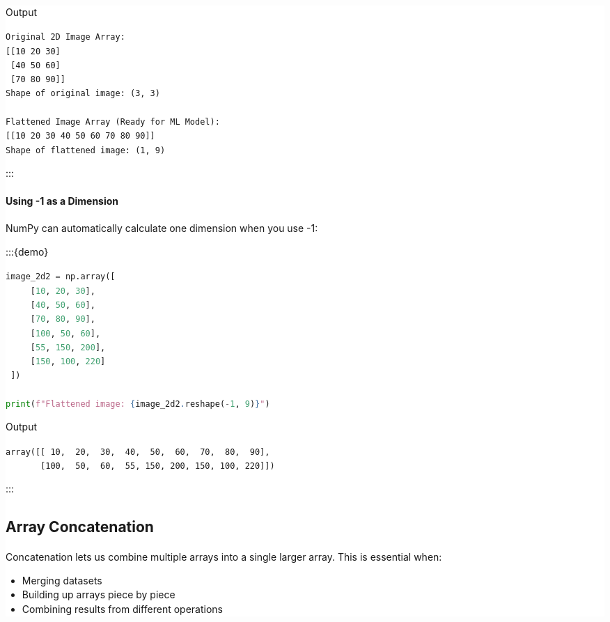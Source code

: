 Output

```none
Original 2D Image Array:
[[10 20 30]
 [40 50 60]
 [70 80 90]]
Shape of original image: (3, 3)

Flattened Image Array (Ready for ML Model):
[[10 20 30 40 50 60 70 80 90]]
Shape of flattened image: (1, 9)
```

:::

#### Using -1 as a Dimension

NumPy can automatically calculate one dimension when you use -1:

:::{demo}

```python
image_2d2 = np.array([
     [10, 20, 30],
     [40, 50, 60],
     [70, 80, 90],
     [100, 50, 60],
     [55, 150, 200],
     [150, 100, 220]
 ])

print(f"Flattened image: {image_2d2.reshape(-1, 9)}")
```

Output

```none
array([[ 10,  20,  30,  40,  50,  60,  70,  80,  90],
       [100,  50,  60,  55, 150, 200, 150, 100, 220]])
```

:::

## Array Concatenation

Concatenation lets us combine multiple arrays into a single larger array. This is essential when:

* Merging datasets
* Building up arrays piece by piece
* Combining results from different operations
